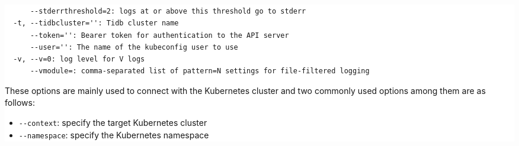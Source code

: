```
      --stderrthreshold=2: logs at or above this threshold go to stderr
  -t, --tidbcluster='': Tidb cluster name
      --token='': Bearer token for authentication to the API server
      --user='': The name of the kubeconfig user to use
  -v, --v=0: log level for V logs
      --vmodule=: comma-separated list of pattern=N settings for file-filtered logging
```

These options are mainly used to connect with the Kubernetes cluster and two commonly used options among them are as follows:

- `--context`: specify the target Kubernetes cluster
- `--namespace`: specify the Kubernetes namespace
